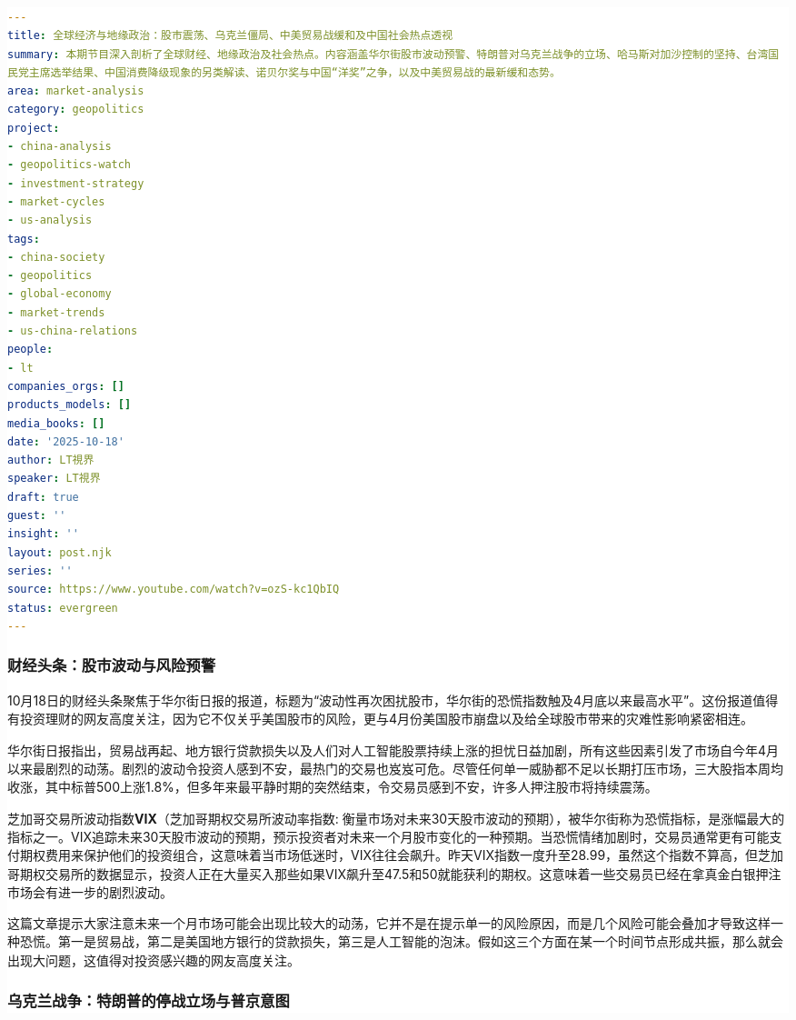 ```yaml
---
title: 全球经济与地缘政治：股市震荡、乌克兰僵局、中美贸易战缓和及中国社会热点透视
summary: 本期节目深入剖析了全球财经、地缘政治及社会热点。内容涵盖华尔街股市波动预警、特朗普对乌克兰战争的立场、哈马斯对加沙控制的坚持、台湾国民党主席选举结果、中国消费降级现象的另类解读、诺贝尔奖与中国“洋奖”之争，以及中美贸易战的最新缓和态势。
area: market-analysis
category: geopolitics
project:
- china-analysis
- geopolitics-watch
- investment-strategy
- market-cycles
- us-analysis
tags:
- china-society
- geopolitics
- global-economy
- market-trends
- us-china-relations
people:
- lt
companies_orgs: []
products_models: []
media_books: []
date: '2025-10-18'
author: LT視界
speaker: LT視界
draft: true
guest: ''
insight: ''
layout: post.njk
series: ''
source: https://www.youtube.com/watch?v=ozS-kc1QbIQ
status: evergreen
---
```

### 财经头条：股市波动与风险预警

10月18日的财经头条聚焦于华尔街日报的报道，标题为“波动性再次困扰股市，华尔街的恐慌指数触及4月底以来最高水平”。这份报道值得有投资理财的网友高度关注，因为它不仅关乎美国股市的风险，更与4月份美国股市崩盘以及给全球股市带来的灾难性影响紧密相连。

华尔街日报指出，贸易战再起、地方银行贷款损失以及人们对人工智能股票持续上涨的担忧日益加剧，所有这些因素引发了市场自今年4月以来最剧烈的动荡。剧烈的波动令投资人感到不安，最热门的交易也岌岌可危。尽管任何单一威胁都不足以长期打压市场，三大股指本周均收涨，其中标普500上涨1.8%，但多年来最平静时期的突然结束，令交易员感到不安，许多人押注股市将持续震荡。

芝加哥交易所波动指数**VIX**（芝加哥期权交易所波动率指数: 衡量市场对未来30天股市波动的预期），被华尔街称为恐慌指标，是涨幅最大的指标之一。VIX追踪未来30天股市波动的预期，预示投资者对未来一个月股市变化的一种预期。当恐慌情绪加剧时，交易员通常更有可能支付期权费用来保护他们的投资组合，这意味着当市场低迷时，VIX往往会飙升。昨天VIX指数一度升至28.99，虽然这个指数不算高，但芝加哥期权交易所的数据显示，投资人正在大量买入那些如果VIX飙升至47.5和50就能获利的期权。这意味着一些交易员已经在拿真金白银押注市场会有进一步的剧烈波动。

这篇文章提示大家注意未来一个月市场可能会出现比较大的动荡，它并不是在提示单一的风险原因，而是几个风险可能会叠加才导致这样一种恐慌。第一是贸易战，第二是美国地方银行的贷款损失，第三是人工智能的泡沫。假如这三个方面在某一个时间节点形成共振，那么就会出现大问题，这值得对投资感兴趣的网友高度关注。

### 乌克兰战争：特朗普的停战立场与普京意图
